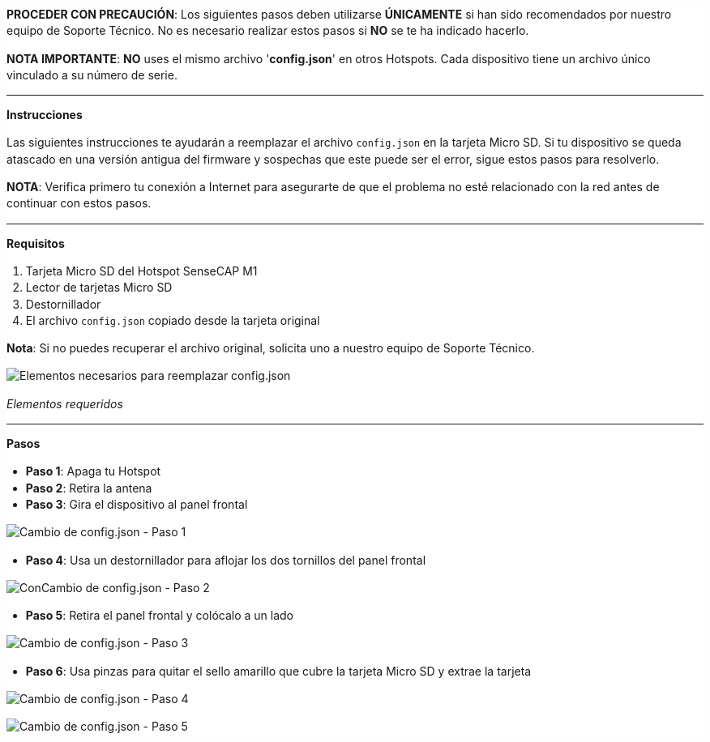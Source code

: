 **PROCEDER CON PRECAUCIÓN**: Los siguientes pasos deben utilizarse **ÚNICAMENTE** si han sido recomendados por nuestro equipo de Soporte Técnico. No es necesario realizar estos pasos si **NO** se te ha indicado hacerlo.

**NOTA IMPORTANTE**: **NO** uses el mismo archivo '**config.json**' en otros Hotspots. Cada dispositivo tiene un archivo único vinculado a su número de serie.

* * *

**Instrucciones**

Las siguientes instrucciones te ayudarán a reemplazar el archivo `config.json` en la tarjeta Micro SD. Si tu dispositivo se queda atascado en una versión antigua del firmware y sospechas que este puede ser el error, sigue estos pasos para resolverlo.

**NOTA**: Verifica primero tu conexión a Internet para asegurarte de que el problema no esté relacionado con la red antes de continuar con estos pasos.

* * *

**Requisitos**

1. Tarjeta Micro SD del Hotspot SenseCAP M1  
2. Lector de tarjetas Micro SD  
3. Destornillador  
4. El archivo `config.json` copiado desde la tarjeta original  

**Nota**: Si no puedes recuperar el archivo original, solicita uno a nuestro equipo de Soporte Técnico.

![Elementos necesarios para reemplazar config.json](https://www.sensecapmx.com/wp-content/uploads/2022/07/requirements-sd-flash.png)

_Elementos requeridos_

* * *

**Pasos**

*   **Paso 1**: Apaga tu Hotspot
*   **Paso 2**: Retira la antena
*   **Paso 3**: Gira el dispositivo al panel frontal

![Cambio de config.json - Paso 1](https://www.sensecapmx.com/wp-content/uploads/2022/07/step1-1.png)

*   **Paso 4**: Usa un destornillador para aflojar los dos tornillos del panel frontal

![ConCambio de config.json - Paso 2](https://www.sensecapmx.com/wp-content/uploads/2022/07/step2-1.png)

*   **Paso 5**: Retira el panel frontal y colócalo a un lado

![Cambio de config.json - Paso 3](https://www.sensecapmx.com/wp-content/uploads/2022/07/step3-1.png)

*   **Paso 6**: Usa pinzas para quitar el sello amarillo que cubre la tarjeta Micro SD y extrae la tarjeta

![Cambio de config.json - Paso 4](https://www.sensecapmx.com/wp-content/uploads/2022/07/step4-1.png)

![Cambio de config.json - Paso 5](https://www.sensecapmx.com/wp-content/uploads/2022/07/step5-1.png)
